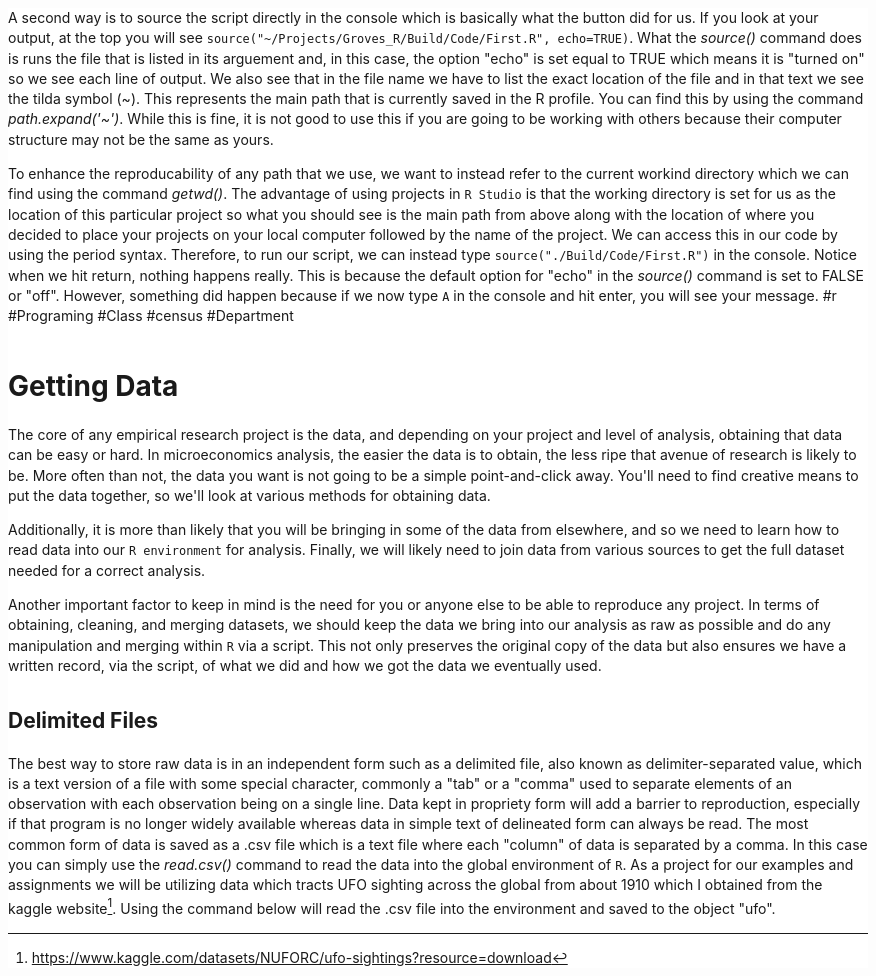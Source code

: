 A second way is to source the script directly in the console which is basically what the button did for us. If you look at your output, at the top you will see `source("~/Projects/Groves_R/Build/Code/First.R", echo=TRUE)`. What the *source()* command does is runs the file that is listed in its arguement and, in this case, the option "echo" is set equal to TRUE which means it is "turned on" so we see each line of output. We also see that in the file name we have to list the exact location of the file and in that text we see the tilda symbol (\~). This represents the main path that is currently saved in the R profile. You can find this by using the command *path.expand('~')*. While this is fine, it is not good to use this if you are going to be working with others because their computer structure may not be the same as yours. 

To enhance the reproducability of any path that we use, we want to instead refer to the current workind directory which we can find using the command *getwd()*. The advantage of using projects in `R Studio` is that the working directory is set for us as the location of this particular project so what you should see is the main path from above along with the location of where you decided to place your projects on your local computer followed by the name of the project. We can access this in our code by using the period syntax. Therefore, to run our script, we can instead type `source("./Build/Code/First.R")` in the console. Notice when we hit return, nothing happens really. This is because the default option for "echo" in the *source()* command is set to FALSE or "off". However, something did happen because if we now type `A` in the console and hit enter, you will see your message.
#r #Programing #Class #census #Department 

# Getting Data

The core of any empirical research project is the data, and depending on your project and level of analysis, obtaining that data can be easy or hard. In microeconomics analysis, the easier the data is to obtain, the less ripe that avenue of research is likely to be. More often than not, the data you want is not going to be a simple point-and-click away. You'll need to find creative means to put the data together, so we'll look at various methods for obtaining data.

Additionally, it is more than likely that you will be bringing in some of the data from elsewhere, and so we need to learn how to read data into our `R environment` for analysis. Finally, we will likely need to join data from various sources to get the full dataset needed for a correct analysis.

Another important factor to keep in mind is the need for you or anyone else to be able to reproduce any project. In terms of obtaining, cleaning, and merging datasets, we should keep the data we bring into our analysis as raw as possible and do any manipulation and merging within `R` via a script. This not only preserves the original copy of the data but also ensures we have a written record, via the script, of what we did and how we got the data we eventually used.
## Delimited Files
The best way to store raw data is in an independent form such as a delimited file, also known as delimiter-separated value, which is a text version of a file with some special character, commonly a "tab" or a "comma" used to separate elements of an observation with each observation being on a single line. Data kept in propriety form will add a barrier to reproduction, especially if that program is no longer widely available whereas data in simple text of delineated form can always be read. The most common form of data is saved as a .csv file which is a text file where each "column" of data is separated by a comma. In this case you can simply use the *read.csv()* command to read the data into the global environment of `R`. As a project for our examples and assignments we will be utilizing data which tracts UFO sighting across the global from about 1910 which I obtained from the kaggle website[^1]. Using the command below will read the .csv file into the environment and saved to the object "ufo".


[^1]: https://www.kaggle.com/datasets/NUFORC/ufo-sightings?resource=download 
[^2]: https://aws.amazon.com/what-is/api/#:~:text=API%20stands%20for%20Application%20Programming,software%20with%20a%20distinct%20function.
[^3]: https://statsandr.com/blog/web-scraping-in-r/
[^1]: https://www.tidyverse.org/ 
[^2]: When manipulating and analyzing strings, we can more precision using a type of coding referred to as Regular Expressions. More information can be found at https://r4ds.hadley.nz/regexps.
[^3]: https://en.wikipedia.org/wiki/Modulo 